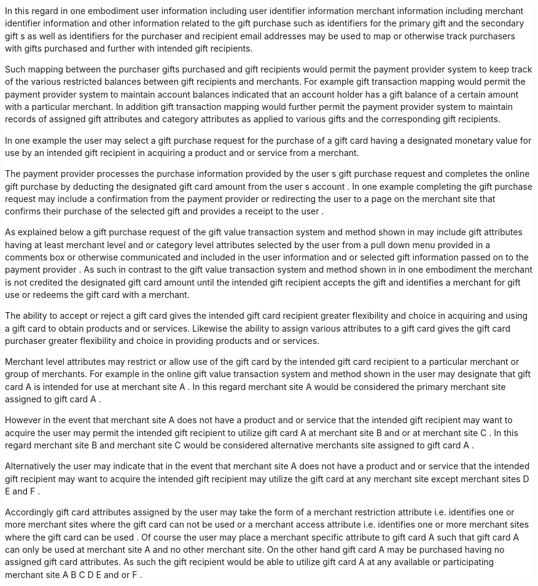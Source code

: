 In this regard in one embodiment user information including user identifier information merchant information including merchant identifier information and other information related to the gift purchase such as identifiers for the primary gift and the secondary gift s as well as identifiers for the purchaser and recipient email addresses may be used to map or otherwise track purchasers with gifts purchased and further with intended gift recipients.

Such mapping between the purchaser gifts purchased and gift recipients would permit the payment provider system to keep track of the various restricted balances between gift recipients and merchants. For example gift transaction mapping would permit the payment provider system to maintain account balances indicated that an account holder has a gift balance of a certain amount with a particular merchant. In addition gift transaction mapping would further permit the payment provider system to maintain records of assigned gift attributes and category attributes as applied to various gifts and the corresponding gift recipients.

In one example the user may select a gift purchase request for the purchase of a gift card having a designated monetary value for use by an intended gift recipient in acquiring a product and or service from a merchant.

The payment provider processes the purchase information provided by the user s gift purchase request and completes the online gift purchase by deducting the designated gift card amount from the user s account . In one example completing the gift purchase request may include a confirmation from the payment provider or redirecting the user to a page on the merchant site that confirms their purchase of the selected gift and provides a receipt to the user .

As explained below a gift purchase request of the gift value transaction system and method shown in may include gift attributes having at least merchant level and or category level attributes selected by the user from a pull down menu provided in a comments box or otherwise communicated and included in the user information and or selected gift information passed on to the payment provider . As such in contrast to the gift value transaction system and method shown in in one embodiment the merchant is not credited the designated gift card amount until the intended gift recipient accepts the gift and identifies a merchant for gift use or redeems the gift card with a merchant.

The ability to accept or reject a gift card gives the intended gift card recipient greater flexibility and choice in acquiring and using a gift card to obtain products and or services. Likewise the ability to assign various attributes to a gift card gives the gift card purchaser greater flexibility and choice in providing products and or services.

Merchant level attributes may restrict or allow use of the gift card by the intended gift card recipient to a particular merchant or group of merchants. For example in the online gift value transaction system and method shown in the user may designate that gift card A is intended for use at merchant site A . In this regard merchant site A would be considered the primary merchant site assigned to gift card A .

However in the event that merchant site A does not have a product and or service that the intended gift recipient may want to acquire the user may permit the intended gift recipient to utilize gift card A at merchant site B and or at merchant site C . In this regard merchant site B and merchant site C would be considered alternative merchants site assigned to gift card A .

Alternatively the user may indicate that in the event that merchant site A does not have a product and or service that the intended gift recipient may want to acquire the intended gift recipient may utilize the gift card at any merchant site except merchant sites D E and F .

Accordingly gift card attributes assigned by the user may take the form of a merchant restriction attribute i.e. identifies one or more merchant sites where the gift card can not be used or a merchant access attribute i.e. identifies one or more merchant sites where the gift card can be used . Of course the user may place a merchant specific attribute to gift card A such that gift card A can only be used at merchant site A and no other merchant site. On the other hand gift card A may be purchased having no assigned gift card attributes. As such the gift recipient would be able to utilize gift card A at any available or participating merchant site A B C D E and or F .
